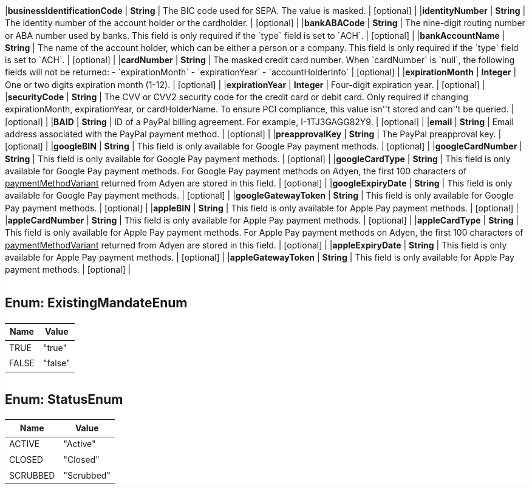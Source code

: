 |**businessIdentificationCode** | **String** | The BIC code used for SEPA. The value is masked.         |  [optional] |
|**identityNumber** | **String** | The identity number of the account holder or the cardholder.  |  [optional] |
|**bankABACode** | **String** | The nine-digit routing number or ABA number used by banks. This field is only required if the &#x60;type&#x60; field is set to &#x60;ACH&#x60;.  |  [optional] |
|**bankAccountName** | **String** | The name of the account holder, which can be either a person or a company. This field is only required if the &#x60;type&#x60; field is set to &#x60;ACH&#x60;.  |  [optional] |
|**cardNumber** | **String** | The masked credit card number.  When &#x60;cardNumber&#x60; is &#x60;null&#x60;, the following fields will not be returned:   - &#x60;expirationMonth&#x60;   - &#x60;expirationYear&#x60;   - &#x60;accountHolderInfo&#x60;  |  [optional] |
|**expirationMonth** | **Integer** | One or two digits expiration month (1-12).  |  [optional] |
|**expirationYear** | **Integer** | Four-digit expiration year.  |  [optional] |
|**securityCode** | **String** | The CVV or CVV2 security code for the credit card or debit card.             Only required if changing expirationMonth, expirationYear, or cardHolderName.             To ensure PCI compliance, this value isn&#39;&#39;t stored and can&#39;&#39;t be queried.   |  [optional] |
|**BAID** | **String** | ID of a PayPal billing agreement. For example, I-1TJ3GAGG82Y9.  |  [optional] |
|**email** | **String** | Email address associated with the PayPal payment method.   |  [optional] |
|**preapprovalKey** | **String** | The PayPal preapproval key.                  |  [optional] |
|**googleBIN** | **String** | This field is only available for Google Pay payment methods.  |  [optional] |
|**googleCardNumber** | **String** | This field is only available for Google Pay payment methods.  |  [optional] |
|**googleCardType** | **String** | This field is only available for Google Pay payment methods.  For Google Pay payment methods on Adyen, the first 100 characters of [paymentMethodVariant](https://docs.adyen.com/development-resources/paymentmethodvariant) returned from Adyen are stored in this field.  |  [optional] |
|**googleExpiryDate** | **String** | This field is only available for Google Pay payment methods.  |  [optional] |
|**googleGatewayToken** | **String** | This field is only available for Google Pay payment methods.  |  [optional] |
|**appleBIN** | **String** | This field is only available for Apple Pay payment methods.  |  [optional] |
|**appleCardNumber** | **String** | This field is only available for Apple Pay payment methods.  |  [optional] |
|**appleCardType** | **String** | This field is only available for Apple Pay payment methods.  For Apple Pay payment methods on Adyen, the first 100 characters of [paymentMethodVariant](https://docs.adyen.com/development-resources/paymentmethodvariant) returned from Adyen are stored in this field.  |  [optional] |
|**appleExpiryDate** | **String** | This field is only available for Apple Pay payment methods.  |  [optional] |
|**appleGatewayToken** | **String** | This field is only available for Apple Pay payment methods.  |  [optional] |



## Enum: ExistingMandateEnum

| Name | Value |
|---- | -----|
| TRUE | &quot;true&quot; |
| FALSE | &quot;false&quot; |



## Enum: StatusEnum

| Name | Value |
|---- | -----|
| ACTIVE | &quot;Active&quot; |
| CLOSED | &quot;Closed&quot; |
| SCRUBBED | &quot;Scrubbed&quot; |




